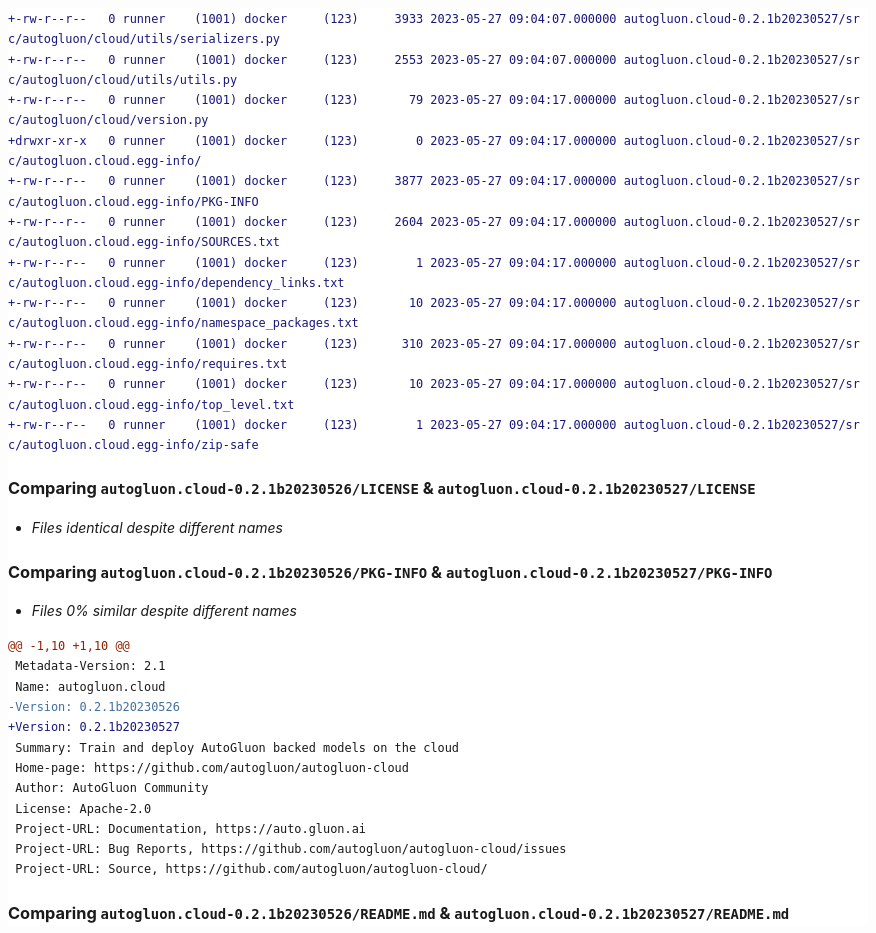 ```diff
+-rw-r--r--   0 runner    (1001) docker     (123)     3933 2023-05-27 09:04:07.000000 autogluon.cloud-0.2.1b20230527/src/autogluon/cloud/utils/serializers.py
+-rw-r--r--   0 runner    (1001) docker     (123)     2553 2023-05-27 09:04:07.000000 autogluon.cloud-0.2.1b20230527/src/autogluon/cloud/utils/utils.py
+-rw-r--r--   0 runner    (1001) docker     (123)       79 2023-05-27 09:04:17.000000 autogluon.cloud-0.2.1b20230527/src/autogluon/cloud/version.py
+drwxr-xr-x   0 runner    (1001) docker     (123)        0 2023-05-27 09:04:17.000000 autogluon.cloud-0.2.1b20230527/src/autogluon.cloud.egg-info/
+-rw-r--r--   0 runner    (1001) docker     (123)     3877 2023-05-27 09:04:17.000000 autogluon.cloud-0.2.1b20230527/src/autogluon.cloud.egg-info/PKG-INFO
+-rw-r--r--   0 runner    (1001) docker     (123)     2604 2023-05-27 09:04:17.000000 autogluon.cloud-0.2.1b20230527/src/autogluon.cloud.egg-info/SOURCES.txt
+-rw-r--r--   0 runner    (1001) docker     (123)        1 2023-05-27 09:04:17.000000 autogluon.cloud-0.2.1b20230527/src/autogluon.cloud.egg-info/dependency_links.txt
+-rw-r--r--   0 runner    (1001) docker     (123)       10 2023-05-27 09:04:17.000000 autogluon.cloud-0.2.1b20230527/src/autogluon.cloud.egg-info/namespace_packages.txt
+-rw-r--r--   0 runner    (1001) docker     (123)      310 2023-05-27 09:04:17.000000 autogluon.cloud-0.2.1b20230527/src/autogluon.cloud.egg-info/requires.txt
+-rw-r--r--   0 runner    (1001) docker     (123)       10 2023-05-27 09:04:17.000000 autogluon.cloud-0.2.1b20230527/src/autogluon.cloud.egg-info/top_level.txt
+-rw-r--r--   0 runner    (1001) docker     (123)        1 2023-05-27 09:04:17.000000 autogluon.cloud-0.2.1b20230527/src/autogluon.cloud.egg-info/zip-safe
```

### Comparing `autogluon.cloud-0.2.1b20230526/LICENSE` & `autogluon.cloud-0.2.1b20230527/LICENSE`

 * *Files identical despite different names*

### Comparing `autogluon.cloud-0.2.1b20230526/PKG-INFO` & `autogluon.cloud-0.2.1b20230527/PKG-INFO`

 * *Files 0% similar despite different names*

```diff
@@ -1,10 +1,10 @@
 Metadata-Version: 2.1
 Name: autogluon.cloud
-Version: 0.2.1b20230526
+Version: 0.2.1b20230527
 Summary: Train and deploy AutoGluon backed models on the cloud
 Home-page: https://github.com/autogluon/autogluon-cloud
 Author: AutoGluon Community
 License: Apache-2.0
 Project-URL: Documentation, https://auto.gluon.ai
 Project-URL: Bug Reports, https://github.com/autogluon/autogluon-cloud/issues
 Project-URL: Source, https://github.com/autogluon/autogluon-cloud/
```

### Comparing `autogluon.cloud-0.2.1b20230526/README.md` & `autogluon.cloud-0.2.1b20230527/README.md`
